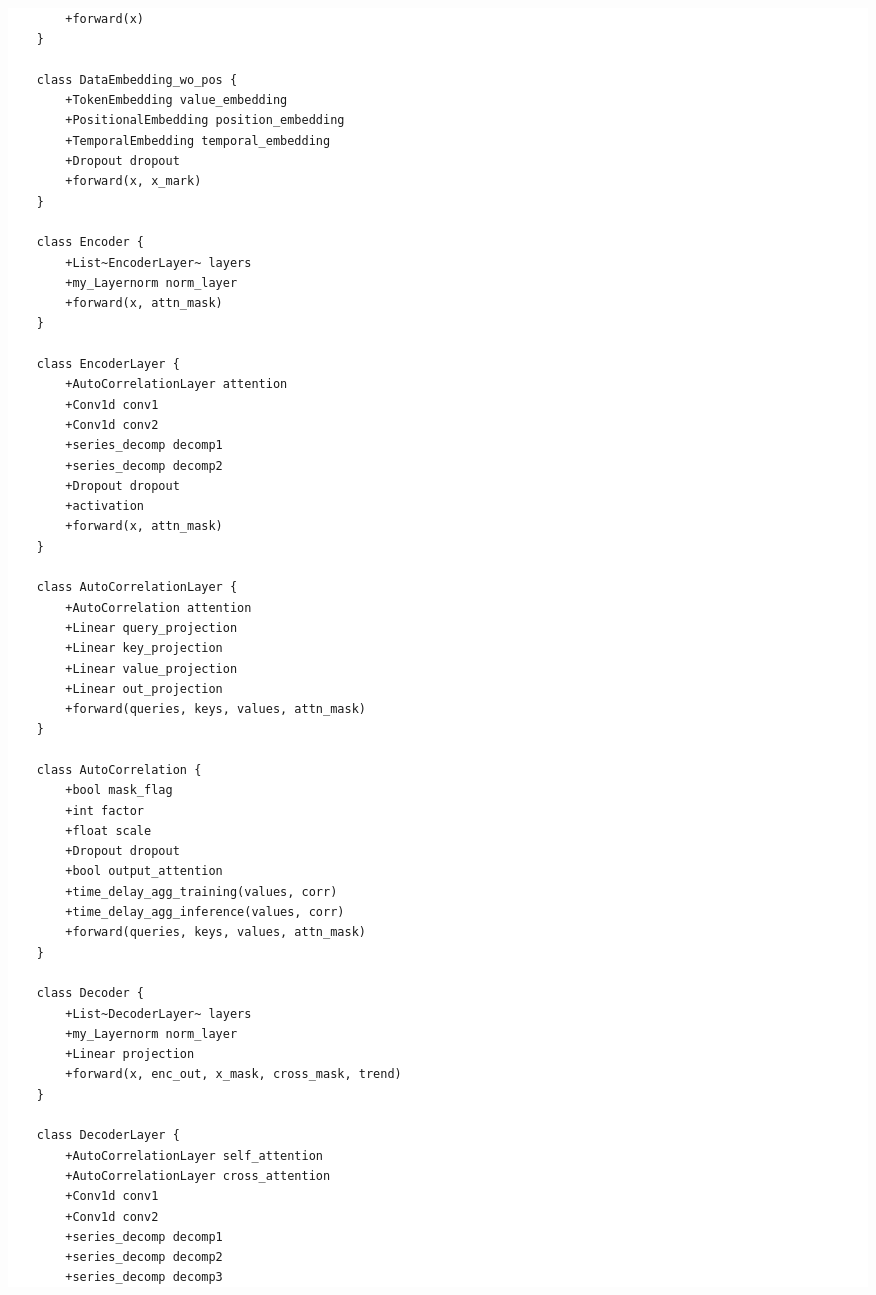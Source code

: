 ```mermaid
        +forward(x)
    }
    
    class DataEmbedding_wo_pos {
        +TokenEmbedding value_embedding
        +PositionalEmbedding position_embedding
        +TemporalEmbedding temporal_embedding
        +Dropout dropout
        +forward(x, x_mark)
    }
    
    class Encoder {
        +List~EncoderLayer~ layers
        +my_Layernorm norm_layer
        +forward(x, attn_mask)
    }
    
    class EncoderLayer {
        +AutoCorrelationLayer attention
        +Conv1d conv1
        +Conv1d conv2
        +series_decomp decomp1
        +series_decomp decomp2
        +Dropout dropout
        +activation
        +forward(x, attn_mask)
    }
    
    class AutoCorrelationLayer {
        +AutoCorrelation attention
        +Linear query_projection
        +Linear key_projection
        +Linear value_projection
        +Linear out_projection
        +forward(queries, keys, values, attn_mask)
    }
    
    class AutoCorrelation {
        +bool mask_flag
        +int factor
        +float scale
        +Dropout dropout
        +bool output_attention
        +time_delay_agg_training(values, corr)
        +time_delay_agg_inference(values, corr)
        +forward(queries, keys, values, attn_mask)
    }
    
    class Decoder {
        +List~DecoderLayer~ layers
        +my_Layernorm norm_layer
        +Linear projection
        +forward(x, enc_out, x_mask, cross_mask, trend)
    }
    
    class DecoderLayer {
        +AutoCorrelationLayer self_attention
        +AutoCorrelationLayer cross_attention
        +Conv1d conv1
        +Conv1d conv2
        +series_decomp decomp1
        +series_decomp decomp2
        +series_decomp decomp3
```